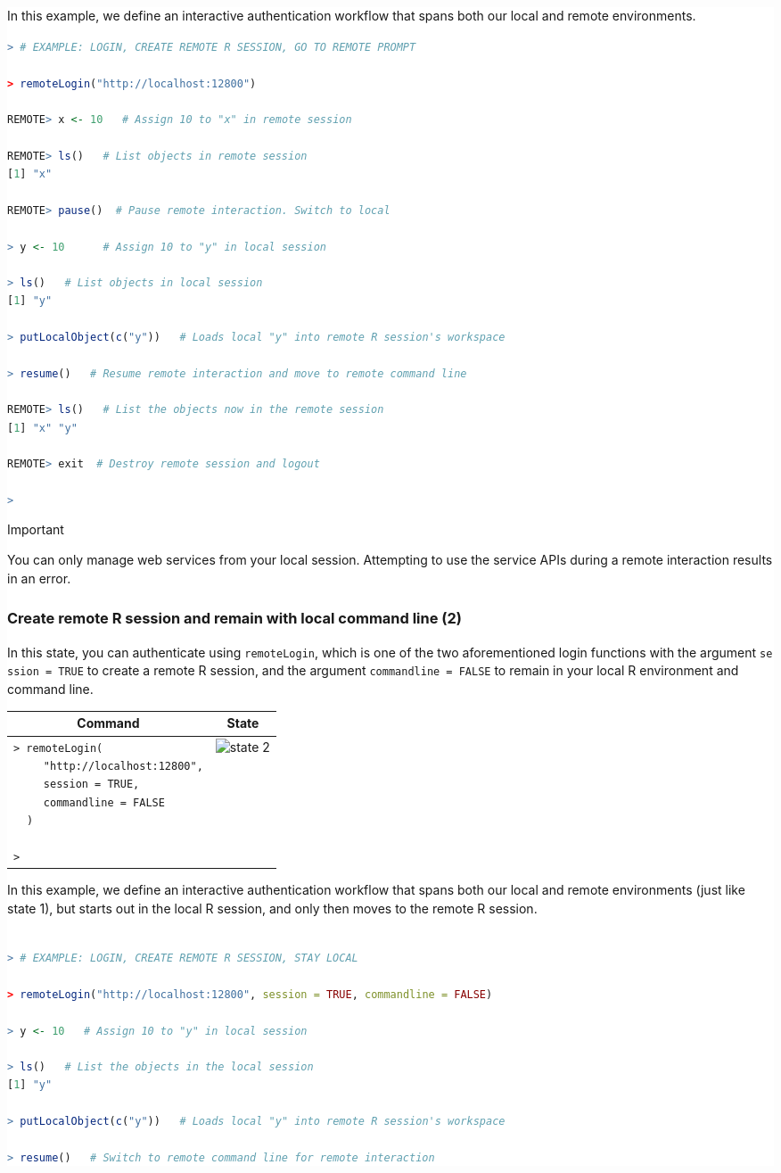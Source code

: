 In this example, we define an interactive authentication workflow that spans both our local and remote environments.

```R
> # EXAMPLE: LOGIN, CREATE REMOTE R SESSION, GO TO REMOTE PROMPT

> remoteLogin("http://localhost:12800") 

REMOTE> x <- 10   # Assign 10 to "x" in remote session

REMOTE> ls()   # List objects in remote session 
[1] "x"

REMOTE> pause()  # Pause remote interaction. Switch to local 

> y <- 10      # Assign 10 to "y" in local session 

> ls()   # List objects in local session 
[1] "y"

> putLocalObject(c("y"))   # Loads local "y" into remote R session's workspace 

> resume()   # Resume remote interaction and move to remote command line 

REMOTE> ls()   # List the objects now in the remote session 
[1] "x" "y"

REMOTE> exit  # Destroy remote session and logout 

>
```

>[!IMPORTANT] 
>You can only manage web services from your local session. Attempting to use the service APIs during a remote interaction results in an error.

### Create remote R session and remain with local command line (2)

In this state, you can authenticate using `remoteLogin`, which is one of the two aforementioned login functions with the argument `session = TRUE` to create a remote R session, and the argument `commandline = FALSE` to remain in your local R environment and command line.

|Command|State|
|---|---|
|`> remoteLogin(`<br/>&nbsp;&nbsp;&nbsp;&nbsp;&nbsp;&nbsp;&nbsp;&nbsp;&nbsp;`"http://localhost:12800",`<br/>&nbsp;&nbsp;&nbsp;&nbsp;&nbsp;&nbsp;&nbsp;&nbsp;&nbsp;`session = TRUE,`<br/>&nbsp;&nbsp;&nbsp;&nbsp;&nbsp;&nbsp;&nbsp;&nbsp;&nbsp;`commandline = FALSE`<br/>&nbsp;&nbsp;&nbsp;&nbsp;`)`<br/><br/>`>`|![state 2](./media/how-to-connect-log-in-with-mrsdeploy/mrsdeploy-connect-local-session.png)<br/>&nbsp;|

In this example, we define an interactive authentication workflow that spans both our local and remote environments (just like state 1), but starts out in the local R session, and only then moves to the remote R session.

```R

> # EXAMPLE: LOGIN, CREATE REMOTE R SESSION, STAY LOCAL

> remoteLogin("http://localhost:12800", session = TRUE, commandline = FALSE)

> y <- 10   # Assign 10 to "y" in local session 

> ls()   # List the objects in the local session 
[1] "y"

> putLocalObject(c("y"))   # Loads local "y" into remote R session's workspace 

> resume()   # Switch to remote command line for remote interaction 

```
